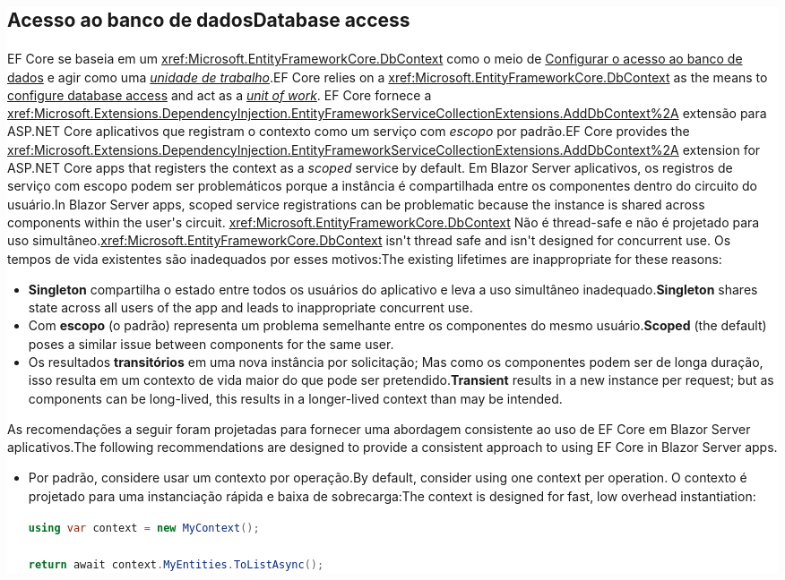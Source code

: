 <h2 id="database-access-5x"><span data-ttu-id="1da5a-124">Acesso ao banco de dados</span><span class="sxs-lookup"><span data-stu-id="1da5a-124">Database access</span></span></h2>

<span data-ttu-id="1da5a-125">EF Core se baseia em um <xref:Microsoft.EntityFrameworkCore.DbContext> como o meio de [Configurar o acesso ao banco de dados](/ef/core/miscellaneous/configuring-dbcontext) e agir como uma [*unidade de trabalho*](https://martinfowler.com/eaaCatalog/unitOfWork.html).</span><span class="sxs-lookup"><span data-stu-id="1da5a-125">EF Core relies on a <xref:Microsoft.EntityFrameworkCore.DbContext> as the means to [configure database access](/ef/core/miscellaneous/configuring-dbcontext) and act as a [*unit of work*](https://martinfowler.com/eaaCatalog/unitOfWork.html).</span></span> <span data-ttu-id="1da5a-126">EF Core fornece a <xref:Microsoft.Extensions.DependencyInjection.EntityFrameworkServiceCollectionExtensions.AddDbContext%2A> extensão para ASP.NET Core aplicativos que registram o contexto como um serviço com *escopo* por padrão.</span><span class="sxs-lookup"><span data-stu-id="1da5a-126">EF Core provides the <xref:Microsoft.Extensions.DependencyInjection.EntityFrameworkServiceCollectionExtensions.AddDbContext%2A> extension for ASP.NET Core apps that registers the context as a *scoped* service by default.</span></span> <span data-ttu-id="1da5a-127">Em Blazor Server aplicativos, os registros de serviço com escopo podem ser problemáticos porque a instância é compartilhada entre os componentes dentro do circuito do usuário.</span><span class="sxs-lookup"><span data-stu-id="1da5a-127">In Blazor Server apps, scoped service registrations can be problematic because the instance is shared across components within the user's circuit.</span></span> <span data-ttu-id="1da5a-128"><xref:Microsoft.EntityFrameworkCore.DbContext> Não é thread-safe e não é projetado para uso simultâneo.</span><span class="sxs-lookup"><span data-stu-id="1da5a-128"><xref:Microsoft.EntityFrameworkCore.DbContext> isn't thread safe and isn't designed for concurrent use.</span></span> <span data-ttu-id="1da5a-129">Os tempos de vida existentes são inadequados por esses motivos:</span><span class="sxs-lookup"><span data-stu-id="1da5a-129">The existing lifetimes are inappropriate for these reasons:</span></span>

* <span data-ttu-id="1da5a-130">**Singleton** compartilha o estado entre todos os usuários do aplicativo e leva a uso simultâneo inadequado.</span><span class="sxs-lookup"><span data-stu-id="1da5a-130">**Singleton** shares state across all users of the app and leads to inappropriate concurrent use.</span></span>
* <span data-ttu-id="1da5a-131">Com **escopo** (o padrão) representa um problema semelhante entre os componentes do mesmo usuário.</span><span class="sxs-lookup"><span data-stu-id="1da5a-131">**Scoped** (the default) poses a similar issue between components for the same user.</span></span>
* <span data-ttu-id="1da5a-132">Os resultados **transitórios** em uma nova instância por solicitação; Mas como os componentes podem ser de longa duração, isso resulta em um contexto de vida maior do que pode ser pretendido.</span><span class="sxs-lookup"><span data-stu-id="1da5a-132">**Transient** results in a new instance per request; but as components can be long-lived, this results in a longer-lived context than may be intended.</span></span>

<span data-ttu-id="1da5a-133">As recomendações a seguir foram projetadas para fornecer uma abordagem consistente ao uso de EF Core em Blazor Server aplicativos.</span><span class="sxs-lookup"><span data-stu-id="1da5a-133">The following recommendations are designed to provide a consistent approach to using EF Core in Blazor Server apps.</span></span>

* <span data-ttu-id="1da5a-134">Por padrão, considere usar um contexto por operação.</span><span class="sxs-lookup"><span data-stu-id="1da5a-134">By default, consider using one context per operation.</span></span> <span data-ttu-id="1da5a-135">O contexto é projetado para uma instanciação rápida e baixa de sobrecarga:</span><span class="sxs-lookup"><span data-stu-id="1da5a-135">The context is designed for fast, low overhead instantiation:</span></span>

  ```csharp
  using var context = new MyContext();

  return await context.MyEntities.ToListAsync();
  ```
